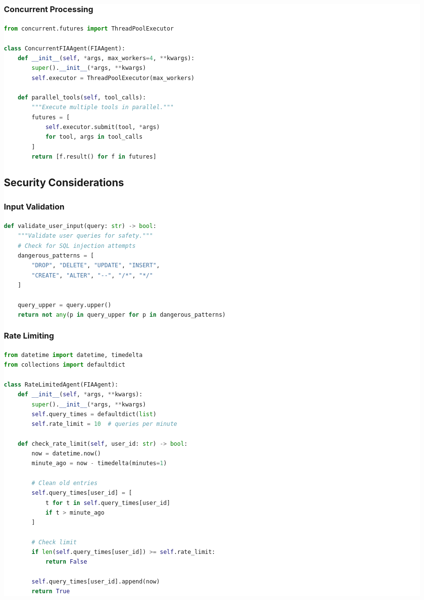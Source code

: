 ### Concurrent Processing

```python
from concurrent.futures import ThreadPoolExecutor

class ConcurrentFIAAgent(FIAAgent):
    def __init__(self, *args, max_workers=4, **kwargs):
        super().__init__(*args, **kwargs)
        self.executor = ThreadPoolExecutor(max_workers)
    
    def parallel_tools(self, tool_calls):
        """Execute multiple tools in parallel."""
        futures = [
            self.executor.submit(tool, *args)
            for tool, args in tool_calls
        ]
        return [f.result() for f in futures]
```

## Security Considerations

### Input Validation

```python
def validate_user_input(query: str) -> bool:
    """Validate user queries for safety."""
    # Check for SQL injection attempts
    dangerous_patterns = [
        "DROP", "DELETE", "UPDATE", "INSERT",
        "CREATE", "ALTER", "--", "/*", "*/"
    ]
    
    query_upper = query.upper()
    return not any(p in query_upper for p in dangerous_patterns)
```

### Rate Limiting

```python
from datetime import datetime, timedelta
from collections import defaultdict

class RateLimitedAgent(FIAAgent):
    def __init__(self, *args, **kwargs):
        super().__init__(*args, **kwargs)
        self.query_times = defaultdict(list)
        self.rate_limit = 10  # queries per minute
    
    def check_rate_limit(self, user_id: str) -> bool:
        now = datetime.now()
        minute_ago = now - timedelta(minutes=1)
        
        # Clean old entries
        self.query_times[user_id] = [
            t for t in self.query_times[user_id]
            if t > minute_ago
        ]
        
        # Check limit
        if len(self.query_times[user_id]) >= self.rate_limit:
            return False
            
        self.query_times[user_id].append(now)
        return True
```